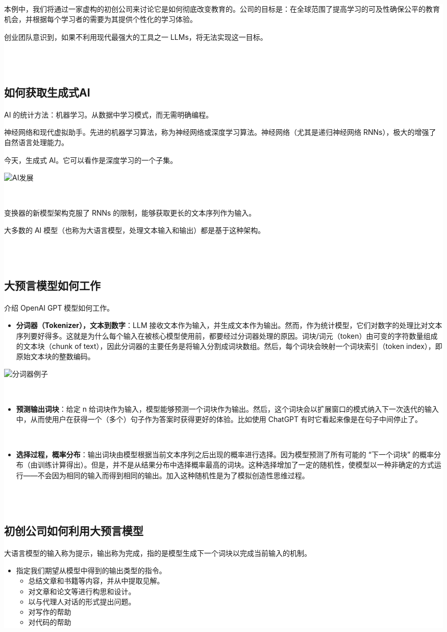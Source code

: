 本例中，我们将通过一家虚构的初创公司来讨论它是如何彻底改变教育的。公司的目标是：在全球范围了提高学习的可及性确保公平的教育机会，并根据每个学习者的需要为其提供个性化的学习体验。

创业团队意识到，如果不利用现代最强大的工具之一 LLMs，将无法实现这一目标。

<br/>
<br/>

## 如何获取生成式AI

AI 的统计方法：机器学习。从数据中学习模式，而无需明确编程。

神经网络和现代虚拟助手。先进的机器学习算法，称为神经网络或深度学习算法。神经网络（尤其是递归神经网络 RNNs），极大的增强了自然语言处理能力。

今天，生成式 AI。它可以看作是深度学习的一个子集。

![AI发展](https://raw.githubusercontent.com/zhang21/images/master/cs/generative-ai/AI-diagram.png)

<br/>

变换器的新模型架构克服了 RNNs 的限制，能够获取更长的文本序列作为输入。

大多数的 AI 模型（也称为大语言模型，处理文本输入和输出）都是基于这种架构。

<br/>
<br/>

## 大预言模型如何工作

介绍 OpenAI GPT 模型如何工作。

- **分词器（Tokenizer），文本到数字**：LLM 接收文本作为输入，并生成文本作为输出。然而，作为统计模型，它们对数字的处理比对文本序列要好得多。这就是为什么每个输入在被核心模型使用前，都要经过分词器处理的原因。词块/词元（token）由可变的字符数量组成的文本块（chunk of text），因此分词器的主要任务是将输入分割成词块数组。然后，每个词块会映射一个词块索引（token index），即原始文本块的整数编码。

![分词器例子](https://raw.githubusercontent.com/zhang21/images/master/cs/generative-ai/tokenizer-example.png)

<br/>

- **预测输出词块**：给定 n 给词块作为输入，模型能够预测一个词块作为输出。然后，这个词块会以扩展窗口的模式纳入下一次迭代的输入中，从而使用户在获得一个（多个）句子作为答案时获得更好的体验。比如使用 ChatGPT 有时它看起来像是在句子中间停止了。

<br/>

- **选择过程，概率分布**：输出词块由模型根据当前文本序列之后出现的概率进行选择。因为模型预测了所有可能的 “下一个词块” 的概率分布（由训练计算得出）。但是，并不是从结果分布中选择概率最高的词块。这种选择增加了一定的随机性，使模型以一种非确定的方式运行——不会因为相同的输入而得到相同的输出。加入这种随机性是为了模拟创造性思维过程。

<br/>
<br/>

## 初创公司如何利用大预言模型

大语言模型的输入称为提示，输出称为完成，指的是模型生成下一个词块以完成当前输入的机制。

- 指定我们期望从模型中得到的输出类型的指令。
  - 总结文章和书籍等内容，并从中提取见解。
  - 对文章和论文等进行构思和设计。
  - 以与代理人对话的形式提出问题。
  - 对写作的帮助
  - 对代码的帮助
